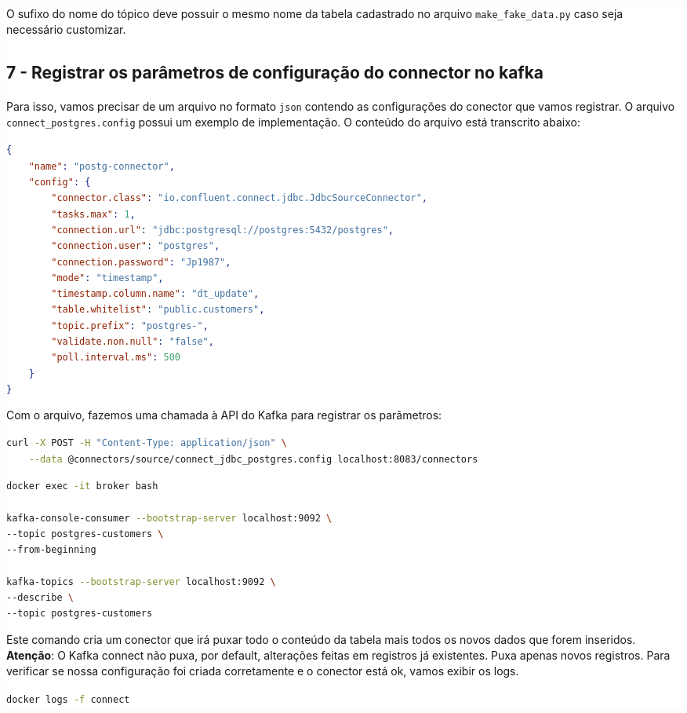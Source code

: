 O sufixo do nome do tópico deve possuir o mesmo nome da tabela cadastrado no arquivo `make_fake_data.py` caso seja necessário customizar.

## 7 - Registrar os parâmetros de configuração do connector no kafka

Para isso, vamos precisar de um arquivo no formato `json` contendo as configurações do conector que vamos registrar. O arquivo `connect_postgres.config` possui um exemplo de implementação. O conteúdo do arquivo está transcrito abaixo:

```json
{
    "name": "postg-connector",
    "config": {
        "connector.class": "io.confluent.connect.jdbc.JdbcSourceConnector",
        "tasks.max": 1,    
        "connection.url": "jdbc:postgresql://postgres:5432/postgres",
        "connection.user": "postgres",
        "connection.password": "Jp1987",
        "mode": "timestamp",
        "timestamp.column.name": "dt_update",
        "table.whitelist": "public.customers",
        "topic.prefix": "postgres-",
        "validate.non.null": "false",
        "poll.interval.ms": 500
    }
}
```

Com o arquivo, fazemos uma chamada à API do Kafka para registrar os parâmetros:

```bash
curl -X POST -H "Content-Type: application/json" \
    --data @connectors/source/connect_jdbc_postgres.config localhost:8083/connectors
```

```bash
docker exec -it broker bash

kafka-console-consumer --bootstrap-server localhost:9092 \
--topic postgres-customers \
--from-beginning

kafka-topics --bootstrap-server localhost:9092 \
--describe \
--topic postgres-customers
```


Este comando cria um conector que irá puxar todo o conteúdo da tabela mais todos os novos dados que forem inseridos. **Atenção**: O Kafka connect não puxa, por default, alterações feitas em registros já existentes. Puxa apenas novos registros. Para verificar se nossa configuração foi criada corretamente e o conector está ok, vamos exibir os logs.

```bash
docker logs -f connect
```

